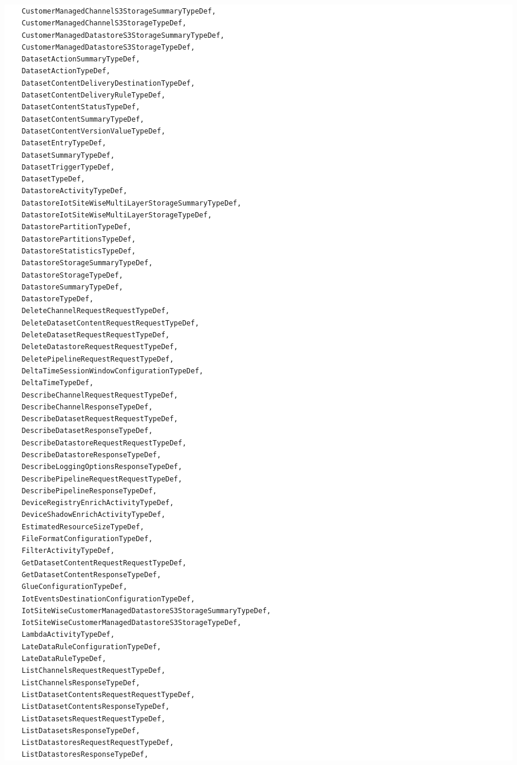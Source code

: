 ```python
    CustomerManagedChannelS3StorageSummaryTypeDef,
    CustomerManagedChannelS3StorageTypeDef,
    CustomerManagedDatastoreS3StorageSummaryTypeDef,
    CustomerManagedDatastoreS3StorageTypeDef,
    DatasetActionSummaryTypeDef,
    DatasetActionTypeDef,
    DatasetContentDeliveryDestinationTypeDef,
    DatasetContentDeliveryRuleTypeDef,
    DatasetContentStatusTypeDef,
    DatasetContentSummaryTypeDef,
    DatasetContentVersionValueTypeDef,
    DatasetEntryTypeDef,
    DatasetSummaryTypeDef,
    DatasetTriggerTypeDef,
    DatasetTypeDef,
    DatastoreActivityTypeDef,
    DatastoreIotSiteWiseMultiLayerStorageSummaryTypeDef,
    DatastoreIotSiteWiseMultiLayerStorageTypeDef,
    DatastorePartitionTypeDef,
    DatastorePartitionsTypeDef,
    DatastoreStatisticsTypeDef,
    DatastoreStorageSummaryTypeDef,
    DatastoreStorageTypeDef,
    DatastoreSummaryTypeDef,
    DatastoreTypeDef,
    DeleteChannelRequestRequestTypeDef,
    DeleteDatasetContentRequestRequestTypeDef,
    DeleteDatasetRequestRequestTypeDef,
    DeleteDatastoreRequestRequestTypeDef,
    DeletePipelineRequestRequestTypeDef,
    DeltaTimeSessionWindowConfigurationTypeDef,
    DeltaTimeTypeDef,
    DescribeChannelRequestRequestTypeDef,
    DescribeChannelResponseTypeDef,
    DescribeDatasetRequestRequestTypeDef,
    DescribeDatasetResponseTypeDef,
    DescribeDatastoreRequestRequestTypeDef,
    DescribeDatastoreResponseTypeDef,
    DescribeLoggingOptionsResponseTypeDef,
    DescribePipelineRequestRequestTypeDef,
    DescribePipelineResponseTypeDef,
    DeviceRegistryEnrichActivityTypeDef,
    DeviceShadowEnrichActivityTypeDef,
    EstimatedResourceSizeTypeDef,
    FileFormatConfigurationTypeDef,
    FilterActivityTypeDef,
    GetDatasetContentRequestRequestTypeDef,
    GetDatasetContentResponseTypeDef,
    GlueConfigurationTypeDef,
    IotEventsDestinationConfigurationTypeDef,
    IotSiteWiseCustomerManagedDatastoreS3StorageSummaryTypeDef,
    IotSiteWiseCustomerManagedDatastoreS3StorageTypeDef,
    LambdaActivityTypeDef,
    LateDataRuleConfigurationTypeDef,
    LateDataRuleTypeDef,
    ListChannelsRequestRequestTypeDef,
    ListChannelsResponseTypeDef,
    ListDatasetContentsRequestRequestTypeDef,
    ListDatasetContentsResponseTypeDef,
    ListDatasetsRequestRequestTypeDef,
    ListDatasetsResponseTypeDef,
    ListDatastoresRequestRequestTypeDef,
    ListDatastoresResponseTypeDef,
```